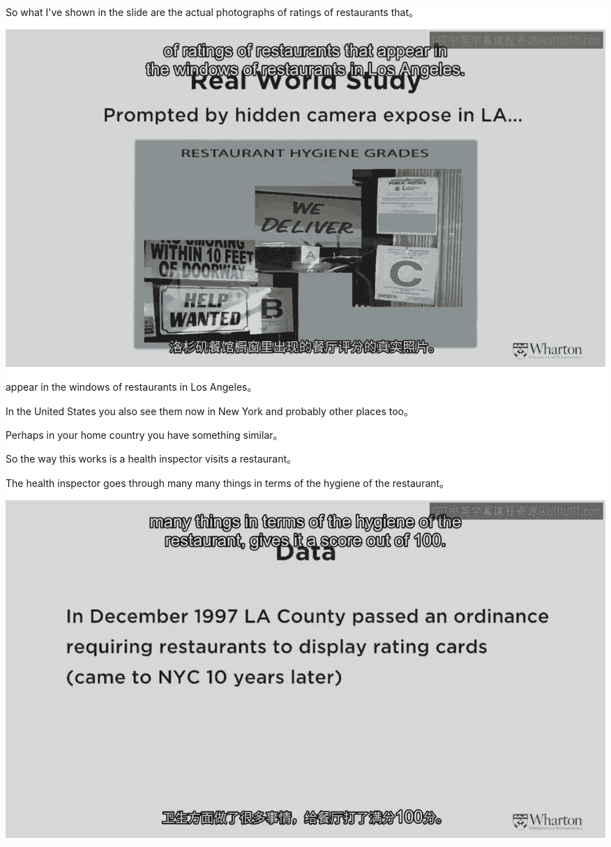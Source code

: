 So what I've shown in the slide are the actual photographs of ratings of restaurants that。

![](img/09a76e80d815d3264beaeb92c2f63e7c_26.png)

appear in the windows of restaurants in Los Angeles。

In the United States you also see them now in New York and probably other places too。

Perhaps in your home country you have something similar。

So the way this works is a health inspector visits a restaurant。

The health inspector goes through many many things in terms of the hygiene of the restaurant。

![](img/09a76e80d815d3264beaeb92c2f63e7c_28.png)
